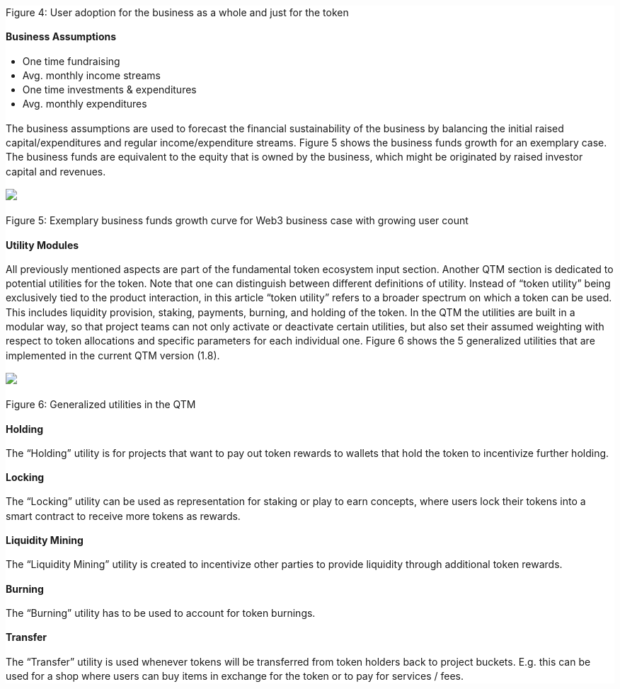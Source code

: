 Figure 4: User adoption for the business as a whole and just for the token

**Business Assumptions**

- One time fundraising
- Avg. monthly income streams
- One time investments & expenditures
- Avg. monthly expenditures

The business assumptions are used to forecast the financial sustainability of the business by balancing the initial raised capital/expenditures and regular income/expenditure streams. Figure 5 shows the business funds growth for an exemplary case. The business funds are equivalent to the equity that is owned by the business, which might be originated by raised investor capital and revenues.

![](https://outlierventures.io/wp-content/uploads/2023/02/Chart5-1024x424.png)

Figure 5: Exemplary business funds growth curve for Web3 business case with growing user count

**Utility Modules**

All previously mentioned aspects are part of the fundamental token ecosystem input section. Another QTM section is dedicated to potential utilities for the token. Note that one can distinguish between different definitions of utility. Instead of “token utility” being exclusively tied to the product interaction, in this article “token utility” refers to a broader spectrum on which a token can be used. This includes liquidity provision, staking, payments, burning, and holding of the token. In the QTM the utilities are built in a modular way, so that project teams can not only activate or deactivate certain utilities, but also set their assumed weighting with respect to token allocations and specific parameters for each individual one. Figure 6 shows the 5 generalized utilities that are implemented in the current QTM version (1.8).

![](https://outlierventures.io/wp-content/uploads/2023/02/Chart6-v2.png)

Figure 6: Generalized utilities in the QTM

**Holding**

The “Holding” utility is for projects that want to pay out token rewards to wallets that hold the token to incentivize further holding.

**Locking**

The “Locking” utility can be used as representation for staking or play to earn concepts, where users lock their tokens into a smart contract to receive more tokens as rewards.

**Liquidity Mining**

The “Liquidity Mining” utility is created to incentivize other parties to provide liquidity through additional token rewards.

**Burning**

The “Burning” utility has to be used to account for token burnings.

**Transfer**

The “Transfer” utility is used whenever tokens will be transferred from token holders back to project buckets. E.g. this can be used for a shop where users can buy items in exchange for the token or to pay for services / fees.
